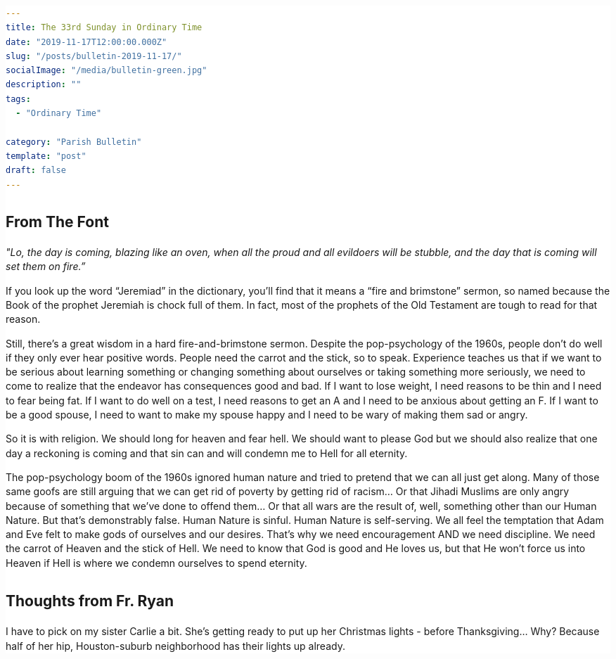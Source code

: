 ```yaml
---
title: The 33rd Sunday in Ordinary Time
date: "2019-11-17T12:00:00.000Z"
slug: "/posts/bulletin-2019-11-17/"
socialImage: "/media/bulletin-green.jpg"
description: ""
tags:
  - "Ordinary Time"

category: "Parish Bulletin"
template: "post"
draft: false
---
```


## From The Font


*"Lo, the day is coming, blazing like an oven,  when all the proud and all evildoers will be stubble,  and the day that is coming will set them on fire.”*

If you look up the word “Jeremiad” in the dictionary, you’ll find that it means a “fire and brimstone” sermon, so named because the Book of the prophet Jeremiah is chock full of them. In fact, most of the prophets of the Old Testament are tough to read for that reason. 

Still, there’s a great wisdom in a hard fire-and-brimstone sermon. Despite the pop-psychology of the 1960s, people don’t do well if they only ever hear positive words. People need the carrot and the stick, so to speak. Experience teaches us that if we want to be serious about learning something or changing something about ourselves or taking something more seriously, we need to come to realize that the endeavor has consequences good and bad. If I want to lose weight, I need reasons to be thin and I need to fear being fat. If I want to do well on a test, I need reasons to get an A and I need to be anxious about getting an F. If I want to be a good spouse, I need to want to make my spouse happy and I need to be wary of making them sad or angry.

So it is with religion. We should long for heaven and fear hell. We should want to please God but we should also realize that one day a reckoning is coming and that sin can and will condemn me to Hell for all eternity.

The pop-psychology boom of the 1960s ignored human nature and tried to pretend that we can all just get along. Many of those same goofs are still arguing that we can get rid of poverty by getting rid of racism… Or that Jihadi Muslims are only angry because of something that we’ve done to offend them… Or that all wars are the result of, well, something other than our Human Nature. But that’s demonstrably false. Human Nature is sinful. Human Nature is self-serving. We all feel the temptation that Adam and Eve felt to make gods of ourselves and our desires. That’s why we need encouragement AND we need discipline. We need the carrot of Heaven and the stick of Hell. We need to know that God is good and He loves us, but that He won’t force us into Heaven if Hell is where we condemn ourselves to spend eternity.


## Thoughts from Fr. Ryan


I have to pick on my sister Carlie a bit. She’s getting ready to put up her Christmas lights - before Thanksgiving… Why? Because half of her hip, Houston-suburb neighborhood has their lights up already. 
